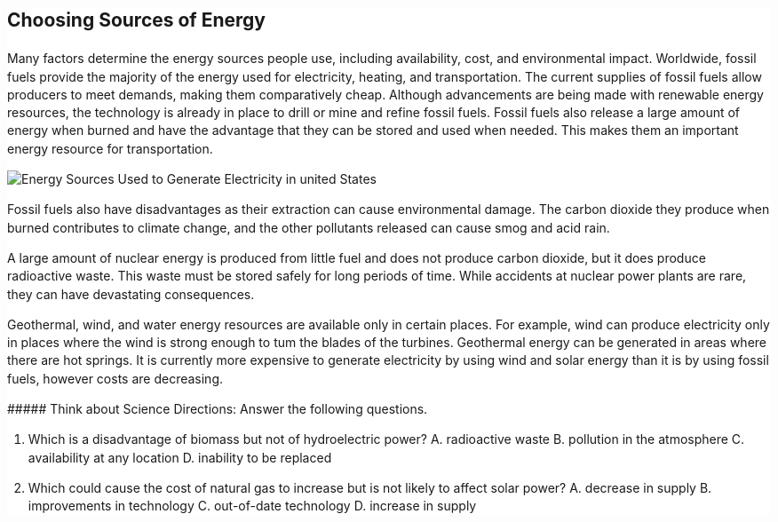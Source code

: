## Choosing Sources of Energy

Many factors determine the energy sources people use, including availability, cost, and environmental impact. Worldwide, fossil fuels provide the majority of the energy used for electricity, heating, and transportation. The current supplies of fossil fuels allow producers to meet demands, making them comparatively cheap. Although advancements are being made with renewable energy resources, the technology is already in place to drill or mine and refine fossil fuels. Fossil fuels also release a large amount of energy when burned and have the advantage that they can be stored and used when needed. This makes them an important energy resource for transportation.

![Energy Sources Used to Generate Electricity in united States]()

Fossil fuels also have disadvantages as their extraction can cause environmental damage. The carbon dioxide they produce when burned contributes to climate change, and the other pollutants released can cause smog and acid rain.

A large amount of nuclear energy is produced from little fuel and does not produce carbon dioxide, but it does produce radioactive waste. This waste must be stored safely for long periods of time. While accidents at nuclear power plants are rare, they can have devastating consequences.

Geothermal, wind, and water energy resources are available only in certain places. For example, wind can produce electricity only in places where the wind is strong enough to tum the blades of the turbines. Geothermal energy can be generated in areas where there are hot springs. It is currently more expensive to generate electricity by using wind and solar energy than it is by using fossil fuels, however costs are decreasing.

<div class="card-panel {{ page.color }} white-text" markdown="1">
##### Think about Science
Directions: Answer the following questions.

  1. Which is a disadvantage of biomass but not of hydroelectric power?
    A. radioactive waste
    B. pollution in the atmosphere
    C. availability at any location
    D. inability to be replaced
    
  2. Which could cause the cost of natural gas to increase but is not likely to affect solar power?
    A. decrease in supply
    B. improvements in technology
    C. out-of-date technology
    D. increase in supply
</div> 